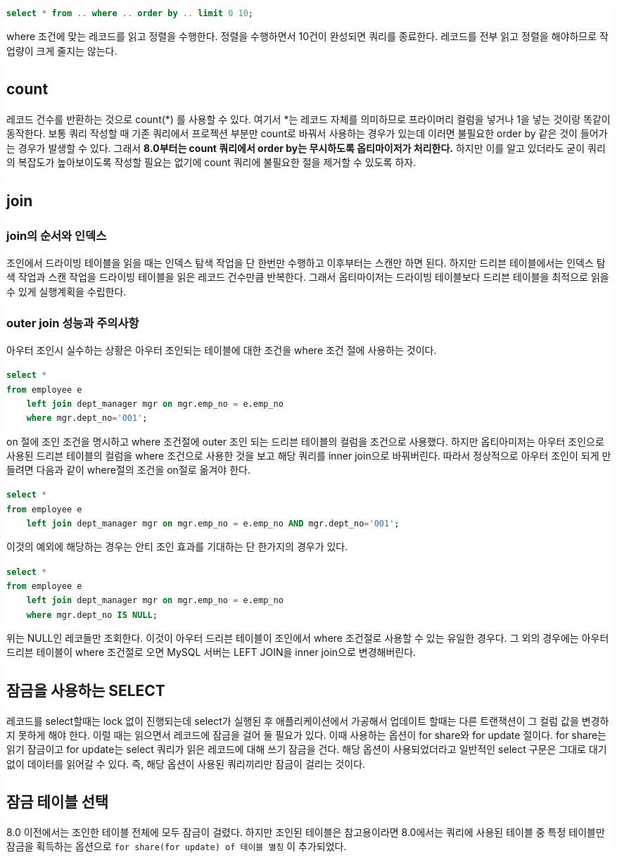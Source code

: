 ```sql
select * from .. where .. order by .. limit 0 10;
```
where 조건에 맞는 레코드를 읽고 정렬을 수행한다. 정렬을 수행하면서 10건이 완성되면 쿼리를 종료한다. 레코드를 전부 읽고 정렬을 해야하므로 작업량이 크게 줄지는 않는다.

## count
레코드 건수를 반환하는 것으로 count(*) 를 사용할 수 있다. 여기서 *는 레코드 자체를 의미하므로 프라이머리 컬럼을 넣거나 1을 넣는 것이랑 똑같이 동작한다. 보통 쿼리 작성할 때 기존 쿼리에서 프로젝션 부분만 count로 바꿔서 사용하는 경우가 있는데 이러면 불필요한 order by 같은 것이 들어가는 경우가 발생할 수 있다. 그래서 **8.0부터는 count 쿼리에서 order by는 무시하도록 옵티마이저가 처리한다.** 하지만 이를 알고 있더라도 굳이 쿼리의 복잡도가 높아보이도록 작성할 필요는 없기에 count 쿼리에 불필요한 절을 제거할 수 있도록 하자.

## join
### join의 순서와 인덱스
조인에서 드라이빙 테이블을 읽을 때는 인덱스 탐색 작업을 단 한번만 수행하고 이후부터는 스캔만 하면 된다. 하지만 드리븐 테이블에서는 인덱스 탐색 작업과 스캔 작업을 드라이빙 테이블을 읽은 레코드 건수만큼 반복한다. 그래서 옵티마이저는 드라이빙 테이블보다 드리븐 테이블을 최적으로 읽을 수 있게 실행계획을 수립한다.

### outer join 성능과 주의사항
아우터 조인시 실수하는 상황은 아우터 조인되는 테이블에 대한 조건을 where 조건 절에 사용하는 것이다.
```sql
select * 
from employee e
    left join dept_manager mgr on mgr.emp_no = e.emp_no
    where mgr.dept_no='001';
```
on 절에 조인 조건을 명시하고 where 조건절에 outer 조인 되는 드리븐 테이블의 컬럼을 조건으로 사용했다. 하지만 옵티아미저는 아우터 조인으로 사용된 드리븐 테이블의 컬럼을 where 조건으로 사용한 것을 보고 해당 쿼리를 inner join으로 바꿔버린다. 따라서 정상적으로 아우터 조인이 되게 만들려면 다음과 같이 where절의 조건을 on절로 옮겨야 한다.
```sql
select * 
from employee e
    left join dept_manager mgr on mgr.emp_no = e.emp_no AND mgr.dept_no='001'; 
```

이것의 예외에 해당하는 경우는 안티 조인 효과를 기대하는 단 한가지의 경우가 있다.
```sql
select * 
from employee e
    left join dept_manager mgr on mgr.emp_no = e.emp_no
    where mgr.dept_no IS NULL;
```
위는 NULL인 레코들만 조회한다. 이것이 아우터 드리븐 테이블이 조인에서 where 조건절로 사용할 수 있는 유일한 경우다. 그 외의 경우에는 아우터 드리븐 테이블이 where 조건절로 오면 MySQL 서버는 LEFT JOIN을 inner join으로 변경해버린다.


## 잠금을 사용하는 SELECT
레코드를 select할때는 lock 없이 진행되는데 select가 실행된 후 애플리케이션에서 가공해서 업데이트 할때는 다른 트랜잭션이  그 컬럼 값을 변경하지 못하게 해야 한다. 이럴 때는 읽으면서 레코드에 잠금을 걸어 둘 필요가 있다. 이때 사용하는 옵션이 for share와 for update 절이다. for share는 읽기 잠금이고 for update는 select 쿼리가 읽은 레코드에 대해 쓰기 잠금을 건다. 해당 옵션이 사용되었더라고 일반적인 select 구문은 그대로 대기 없이 데이터를 읽어갈 수 있다. 즉, 해당 옵션이 사용된 쿼리끼리만 잠금이 걸리는 것이다.

## 잠금 테이블 선택
8.0 이전에서는 조인한 테이블 전체에 모두 잠금이 걸렸다. 하지만 조인된 테이블은 참고용이라면 8.0에서는 쿼리에 사용된 테이블 중 특정 테이블만 잠금을 획득하는 옵션으로 `for share(for update) of 테이블 별칭` 이 추가되었다.

